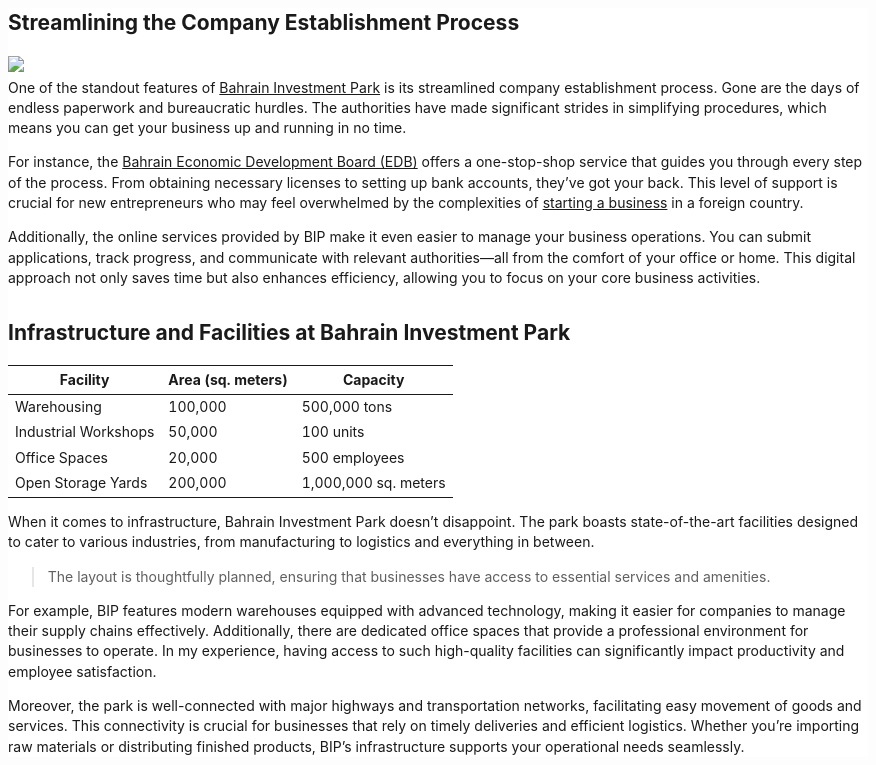 
Streamlining the Company Establishment Process
----------------------------------------------

  
  
![](https://images.unsplash.com/photo-1560422145-c7a76bc53139?ixlib=rb-4.0.3&q=85&fm=jpg&crop=entropy&cs=srgb&w=900)  
One of the standout features of [Bahrain Investment Park](https://www.bahrainedb.com/home/) is its streamlined company establishment process. Gone are the days of endless paperwork and bureaucratic hurdles. The authorities have made significant strides in simplifying procedures, which means you can get your business up and running in no time.   
  
For instance, the [Bahrain Economic Development Board (EDB)](https://www.bahrainedb.com/home/) offers a one-stop-shop service that guides you through every step of the process. From obtaining necessary licenses to setting up bank accounts, they’ve got your back. This level of support is crucial for new entrepreneurs who may feel overwhelmed by the complexities of [starting a business](https://keylinkbh.com/starting-a-business-in-bahrain/ "starting a business") in a foreign country.   
  
Additionally, the online services provided by BIP make it even easier to manage your business operations. You can submit applications, track progress, and communicate with relevant authorities—all from the comfort of your office or home. This digital approach not only saves time but also enhances efficiency, allowing you to focus on your core business activities.  
  
  

Infrastructure and Facilities at Bahrain Investment Park
--------------------------------------------------------

  

| Facility | Area (sq. meters) | Capacity |
| --- | --- | --- |
| Warehousing | 100,000 | 500,000 tons |
| Industrial Workshops | 50,000 | 100 units |
| Office Spaces | 20,000 | 500 employees |
| Open Storage Yards | 200,000 | 1,000,000 sq. meters |

  
When it comes to infrastructure, Bahrain Investment Park doesn’t disappoint. The park boasts state-of-the-art facilities designed to cater to various industries, from manufacturing to logistics and everything in between.
> The layout is thoughtfully planned, ensuring that businesses have access to essential services and amenities.

  
  
For example, BIP features modern warehouses equipped with advanced technology, making it easier for companies to manage their supply chains effectively. Additionally, there are dedicated office spaces that provide a professional environment for businesses to operate. In my experience, having access to such high-quality facilities can significantly impact productivity and employee satisfaction.   
  
Moreover, the park is well-connected with major highways and transportation networks, facilitating easy movement of goods and services. This connectivity is crucial for businesses that rely on timely deliveries and efficient logistics. Whether you’re importing raw materials or distributing finished products, BIP’s infrastructure supports your operational needs seamlessly.  
  
